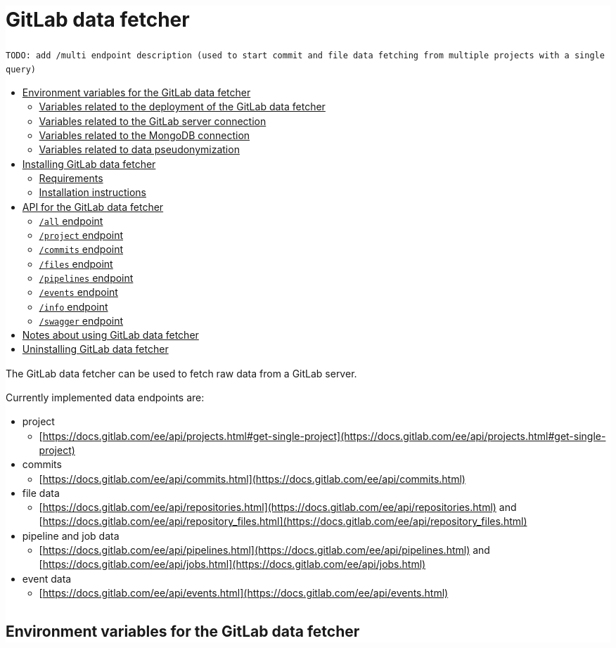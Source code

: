 # GitLab data fetcher

```text
TODO: add /multi endpoint description (used to start commit and file data fetching from multiple projects with a single query)
```


- [Environment variables for the GitLab data fetcher](#environment-variables-for-the-gitlab-data-fetcher)
    - [Variables related to the deployment of the GitLab data fetcher](#variables-related-to-the-deployment-of-the-gitlab-data-fetcher)
    - [Variables related to the GitLab server connection](#variables-related-to-the-gitlab-server-connection)
    - [Variables related to the MongoDB connection](#variables-related-to-the-mongodb-connection)
    - [Variables related to data pseudonymization](#variables-related-to-data-pseudonymization)
- [Installing GitLab data fetcher](#installing-gitlab-data-fetcher)
    - [Requirements](#requirements)
    - [Installation instructions](#installation-instructions)
- [API for the GitLab data fetcher](#api-for-the-gitlab-data-fetcher)
    - [`/all` endpoint](#all-endpoint)
    - [`/project` endpoint](#project-endpoint)
    - [`/commits` endpoint](#commits-endpoint)
    - [`/files` endpoint](#files-endpoint)
    - [`/pipelines` endpoint](#pipelines-endpoint)
    - [`/events` endpoint](#events-endpoint)
    - [`/info` endpoint](#info-endpoint)
    - [`/swagger` endpoint](#swagger-endpoint)
- [Notes about using GitLab data fetcher](#notes-about-using-gitlab-data-fetcher)
- [Uninstalling GitLab data fetcher](#uninstalling-gitlab-data-fetcher)

The GitLab data fetcher can be used to fetch raw data from a GitLab server.

Currently implemented data endpoints are:

- project
    - [https://docs.gitlab.com/ee/api/projects.html#get-single-project](https://docs.gitlab.com/ee/api/projects.html#get-single-project)
- commits
    - [https://docs.gitlab.com/ee/api/commits.html](https://docs.gitlab.com/ee/api/commits.html)
- file data
    - [https://docs.gitlab.com/ee/api/repositories.html](https://docs.gitlab.com/ee/api/repositories.html) and [https://docs.gitlab.com/ee/api/repository_files.html](https://docs.gitlab.com/ee/api/repository_files.html)
- pipeline and job data
    - [https://docs.gitlab.com/ee/api/pipelines.html](https://docs.gitlab.com/ee/api/pipelines.html) and [https://docs.gitlab.com/ee/api/jobs.html](https://docs.gitlab.com/ee/api/jobs.html)
- event data
    - [https://docs.gitlab.com/ee/api/events.html](https://docs.gitlab.com/ee/api/events.html)

## Environment variables for the GitLab data fetcher
